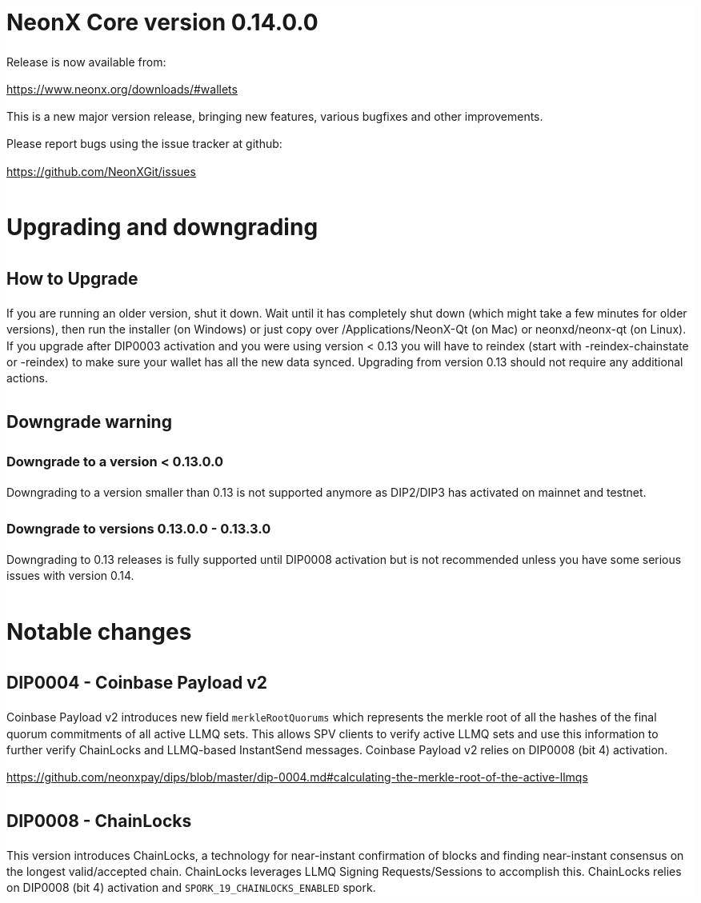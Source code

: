NeonX Core version 0.14.0.0
==========================

Release is now available from:

  <https://www.neonx.org/downloads/#wallets>

This is a new major version release, bringing new features, various bugfixes and other improvements.

Please report bugs using the issue tracker at github:

  <https://github.com/NeonXGit/issues>


Upgrading and downgrading
=========================

How to Upgrade
--------------

If you are running an older version, shut it down. Wait until it has completely
shut down (which might take a few minutes for older versions), then run the
installer (on Windows) or just copy over /Applications/NeonX-Qt (on Mac) or
neonxd/neonx-qt (on Linux). If you upgrade after DIP0003 activation and you were
using version < 0.13 you will have to reindex (start with -reindex-chainstate
or -reindex) to make sure your wallet has all the new data synced. Upgrading from
version 0.13 should not require any additional actions.

Downgrade warning
-----------------

### Downgrade to a version < 0.13.0.0

Downgrading to a version smaller than 0.13 is not supported anymore as DIP2/DIP3 has
activated on mainnet and testnet.

### Downgrade to versions 0.13.0.0 - 0.13.3.0

Downgrading to 0.13 releases is fully supported until DIP0008 activation but is not
recommended unless you have some serious issues with version 0.14.

Notable changes
===============

DIP0004 - Coinbase Payload v2
-----------------------------
Coinbase Payload v2 introduces new field `merkleRootQuorums` which represents the merkle root of
all the hashes of the final quorum commitments of all active LLMQ sets. This allows SPV clients
to verify active LLMQ sets and use this information to further verify ChainLocks and LLMQ-based
InstantSend messages. Coinbase Payload v2 relies on DIP0008 (bit 4) activation.

https://github.com/neonxpay/dips/blob/master/dip-0004.md#calculating-the-merkle-root-of-the-active-llmqs

DIP0008 - ChainLocks
--------------------
This version introduces ChainLocks, a technology for near-instant confirmation of blocks and
finding near-instant consensus on the longest valid/accepted chain. ChainLocks leverages LLMQ
Signing Requests/Sessions to accomplish this. ChainLocks relies on DIP0008 (bit 4) activation and
`SPORK_19_CHAINLOCKS_ENABLED` spork.
